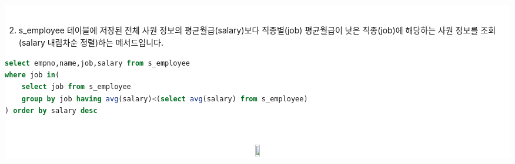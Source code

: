 <br>

2. s_employee 테이블에 저장된 전체 사원 정보의 평균월급(salary)보다 직종별(job) 평균월급이 낮은 직종(job)에 해당하는 사원 정보를 조회(salary 내림차순 정렬)하는 메서드입니다.

```sql
select empno,name,job,salary from s_employee
where job in(
	select job from s_employee
	group by job having avg(salary)<(select avg(salary) from s_employee)
) order by salary desc
```

<br>

<p align="center"><img src="https://user-images.githubusercontent.com/70495425/131689647-b4d2206e-7ec4-4f7f-a734-6c3bf77c80c3.png" height="10%" width="10%"></p>
